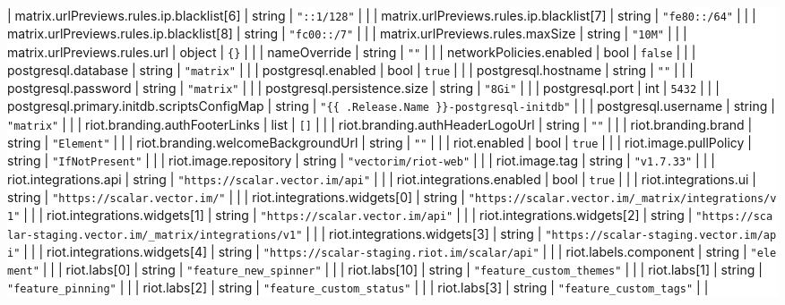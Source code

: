 | matrix.urlPreviews.rules.ip.blacklist[6] | string | `"::1/128"` |  |
| matrix.urlPreviews.rules.ip.blacklist[7] | string | `"fe80::/64"` |  |
| matrix.urlPreviews.rules.ip.blacklist[8] | string | `"fc00::/7"` |  |
| matrix.urlPreviews.rules.maxSize | string | `"10M"` |  |
| matrix.urlPreviews.rules.url | object | `{}` |  |
| nameOverride | string | `""` |  |
| networkPolicies.enabled | bool | `false` |  |
| postgresql.database | string | `"matrix"` |  |
| postgresql.enabled | bool | `true` |  |
| postgresql.hostname | string | `""` |  |
| postgresql.password | string | `"matrix"` |  |
| postgresql.persistence.size | string | `"8Gi"` |  |
| postgresql.port | int | `5432` |  |
| postgresql.primary.initdb.scriptsConfigMap | string | `"{{ .Release.Name }}-postgresql-initdb"` |  |
| postgresql.username | string | `"matrix"` |  |
| riot.branding.authFooterLinks | list | `[]` |  |
| riot.branding.authHeaderLogoUrl | string | `""` |  |
| riot.branding.brand | string | `"Element"` |  |
| riot.branding.welcomeBackgroundUrl | string | `""` |  |
| riot.enabled | bool | `true` |  |
| riot.image.pullPolicy | string | `"IfNotPresent"` |  |
| riot.image.repository | string | `"vectorim/riot-web"` |  |
| riot.image.tag | string | `"v1.7.33"` |  |
| riot.integrations.api | string | `"https://scalar.vector.im/api"` |  |
| riot.integrations.enabled | bool | `true` |  |
| riot.integrations.ui | string | `"https://scalar.vector.im/"` |  |
| riot.integrations.widgets[0] | string | `"https://scalar.vector.im/_matrix/integrations/v1"` |  |
| riot.integrations.widgets[1] | string | `"https://scalar.vector.im/api"` |  |
| riot.integrations.widgets[2] | string | `"https://scalar-staging.vector.im/_matrix/integrations/v1"` |  |
| riot.integrations.widgets[3] | string | `"https://scalar-staging.vector.im/api"` |  |
| riot.integrations.widgets[4] | string | `"https://scalar-staging.riot.im/scalar/api"` |  |
| riot.labels.component | string | `"element"` |  |
| riot.labs[0] | string | `"feature_new_spinner"` |  |
| riot.labs[10] | string | `"feature_custom_themes"` |  |
| riot.labs[1] | string | `"feature_pinning"` |  |
| riot.labs[2] | string | `"feature_custom_status"` |  |
| riot.labs[3] | string | `"feature_custom_tags"` |  |